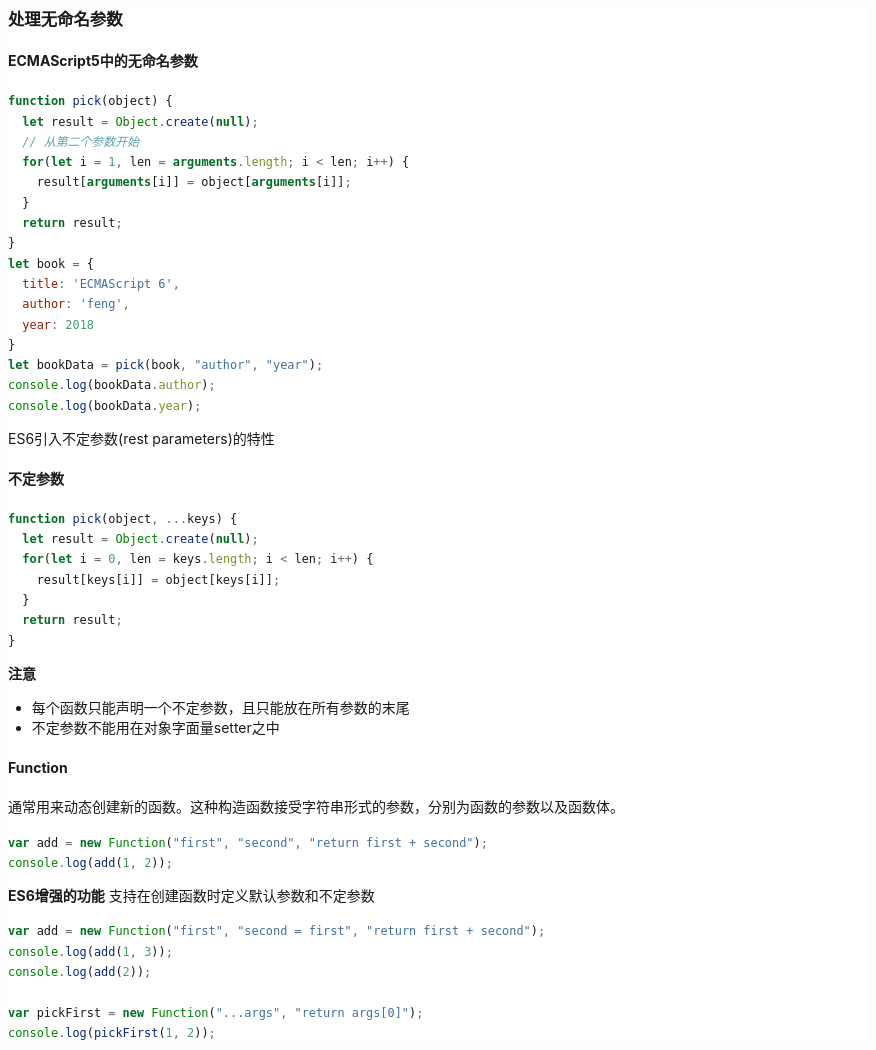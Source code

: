 ### 处理无命名参数

#### ECMAScript5中的无命名参数

```js
function pick(object) {
  let result = Object.create(null);
  // 从第二个参数开始
  for(let i = 1, len = arguments.length; i < len; i++) {
    result[arguments[i]] = object[arguments[i]];
  }
  return result;
}
let book = {
  title: 'ECMAScript 6',
  author: 'feng',
  year: 2018
}
let bookData = pick(book, "author", "year");
console.log(bookData.author);
console.log(bookData.year);
```

ES6引入不定参数(rest parameters)的特性

#### 不定参数

```js
function pick(object, ...keys) {
  let result = Object.create(null);
  for(let i = 0, len = keys.length; i < len; i++) {
    result[keys[i]] = object[keys[i]];
  }
  return result;
}
```

**注意**
- 每个函数只能声明一个不定参数，且只能放在所有参数的末尾
- 不定参数不能用在对象字面量setter之中


#### Function

通常用来动态创建新的函数。这种构造函数接受字符串形式的参数，分别为函数的参数以及函数体。

```js
var add = new Function("first", "second", "return first + second");
console.log(add(1, 2));
```

**ES6增强的功能**
支持在创建函数时定义默认参数和不定参数

```js
var add = new Function("first", "second = first", "return first + second");
console.log(add(1, 3));
console.log(add(2));

var pickFirst = new Function("...args", "return args[0]");
console.log(pickFirst(1, 2));
```
